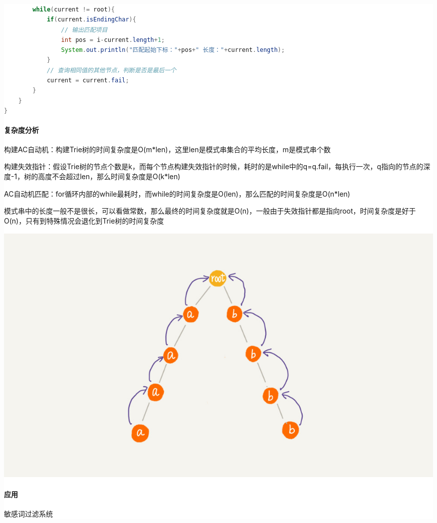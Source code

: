 ```java
        while(current != root){
            if(current.isEndingChar){
                // 输出匹配项目
                int pos = i-current.length+1;
                System.out.println("匹配起始下标："+pos+" 长度："+current.length);
            }
            // 查询相同值的其他节点，判断是否是最后一个
            current = current.fail;
        }
    }
}
```

#### 复杂度分析

构建AC自动机：构建Trie树的时间复杂度是O(m*len)，这里len是模式串集合的平均长度，m是模式串个数

构建失效指针：假设Trie树的节点个数是k，而每个节点构建失效指针的时候，耗时的是while中的q=q.fail，每执行一次，q指向的节点的深度-1，树的高度不会超过len，那么时间复杂度是O(k*len)

AC自动机匹配：for循环内部的while最耗时，而while的时间复杂度是O(len)，那么匹配的时间复杂度是O(n*len)

模式串中的长度一般不是很长，可以看做常数，那么最终的时间复杂度就是O(n)，一般由于失效指针都是指向root，时间复杂度是好于O(n)，只有到特殊情况会退化到Trie树的时间复杂度

![](resource\14.ac6.jpg)

#### 应用

敏感词过滤系统